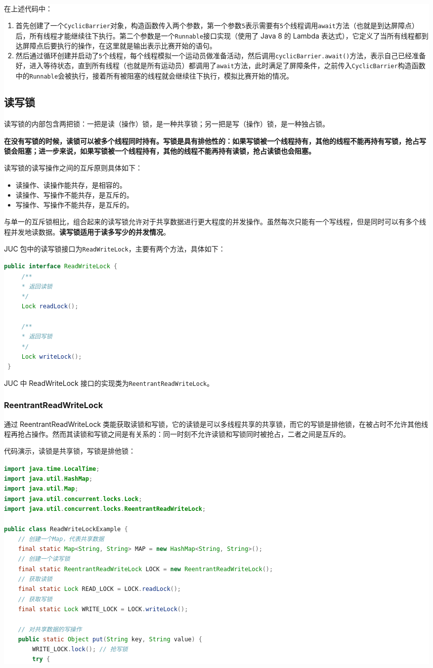 在上述代码中：

1. 首先创建了一个`CyclicBarrier`对象，构造函数传入两个参数，第一个参数`5`表示需要有`5`个线程调用`await`方法（也就是到达屏障点）后，所有线程才能继续往下执行。第二个参数是一个`Runnable`接口实现（使用了 Java 8 的 Lambda 表达式），它定义了当所有线程都到达屏障点后要执行的操作，在这里就是输出表示比赛开始的语句。
2. 然后通过循环创建并启动了`5`个线程，每个线程模拟一个运动员做准备活动，然后调用`cyclicBarrier.await()`方法，表示自己已经准备好，进入等待状态，直到所有线程（也就是所有运动员）都调用了`await`方法，此时满足了屏障条件，之前传入`CyclicBarrier`构造函数中的`Runnable`会被执行，接着所有被阻塞的线程就会继续往下执行，模拟比赛开始的情况。

## 读写锁

读写锁的内部包含两把锁：一把是读（操作）锁，是一种共享锁；另一把是写（操作）锁，是一种独占锁。

**在没有写锁的时候，读锁可以被多个线程同时持有。写锁是具有排他性的：如果写锁被一个线程持有，其他的线程不能再持有写锁，抢占写锁会阻塞；进一步来说，如果写锁被一个线程持有，其他的线程不能再持有读锁，抢占读锁也会阻塞。**

读写锁的读写操作之间的互斥原则具体如下：

- 读操作、读操作能共存，是相容的。
- 读操作、写操作不能共存，是互斥的。
- 写操作、写操作不能共存，是互斥的。

与单一的互斥锁相比，组合起来的读写锁允许对于共享数据进行更大程度的并发操作。虽然每次只能有一个写线程，但是同时可以有多个线程并发地读数据。**读写锁适用于读多写少的并发情况**。

JUC 包中的读写锁接口为`ReadWriteLock`，主要有两个方法，具体如下：

```java
public interface ReadWriteLock {
     /**
     * 返回读锁
     */
     Lock readLock();

     /**
     * 返回写锁
     */
     Lock writeLock();
 }
```

JUC 中 ReadWriteLock 接口的实现类为`ReentrantReadWriteLock`。

### ReentrantReadWriteLock

通过 ReentrantReadWriteLock 类能获取读锁和写锁，它的读锁是可以多线程共享的共享锁，而它的写锁是排他锁，在被占时不允许其他线程再抢占操作。然而其读锁和写锁之间是有关系的：同一时刻不允许读锁和写锁同时被抢占，二者之间是互斥的。

代码演示，读锁是共享锁，写锁是排他锁：

```java
import java.time.LocalTime;
import java.util.HashMap;
import java.util.Map;
import java.util.concurrent.locks.Lock;
import java.util.concurrent.locks.ReentrantReadWriteLock;

public class ReadWriteLockExample {
    // 创建一个Map，代表共享数据
    final static Map<String, String> MAP = new HashMap<String, String>();
    // 创建一个读写锁
    final static ReentrantReadWriteLock LOCK = new ReentrantReadWriteLock();
    // 获取读锁
    final static Lock READ_LOCK = LOCK.readLock();
    // 获取写锁
    final static Lock WRITE_LOCK = LOCK.writeLock();

    // 对共享数据的写操作
    public static Object put(String key, String value) {
        WRITE_LOCK.lock(); // 抢写锁
        try {
```